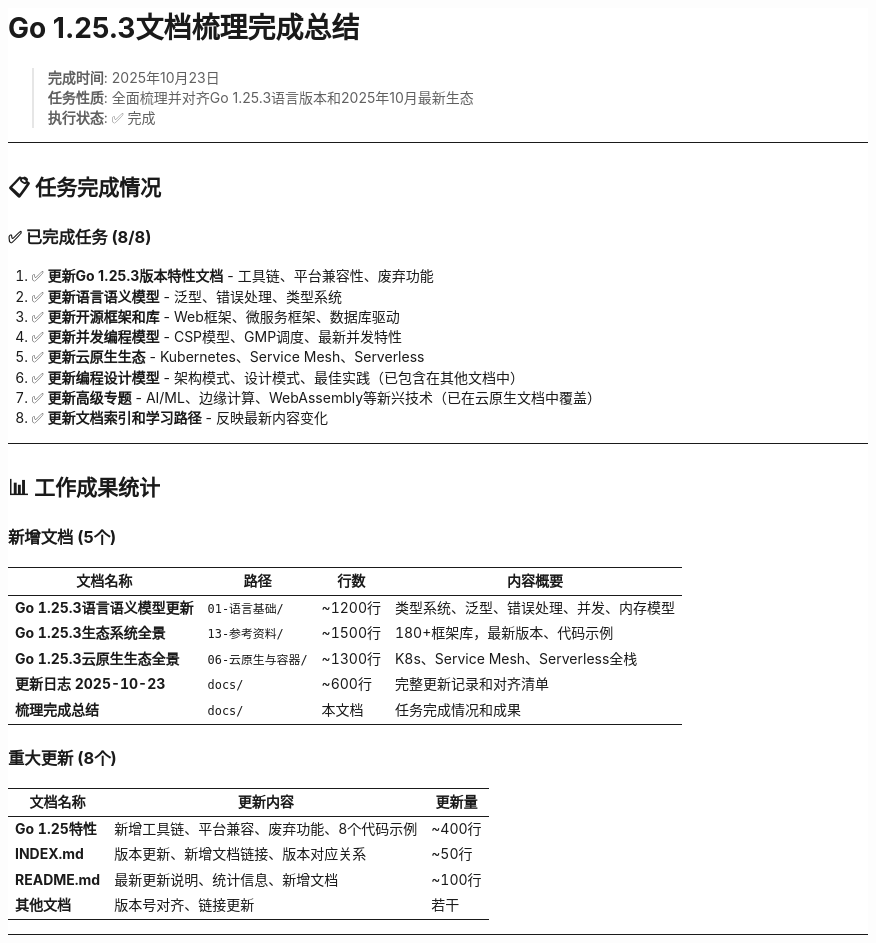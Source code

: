 # Go 1.25.3文档梳理完成总结

> **完成时间**: 2025年10月23日  
> **任务性质**: 全面梳理并对齐Go 1.25.3语言版本和2025年10月最新生态  
> **执行状态**: ✅ 完成

---

## 📋 任务完成情况

### ✅ 已完成任务 (8/8)

1. ✅ **更新Go 1.25.3版本特性文档** - 工具链、平台兼容性、废弃功能
2. ✅ **更新语言语义模型** - 泛型、错误处理、类型系统
3. ✅ **更新开源框架和库** - Web框架、微服务框架、数据库驱动
4. ✅ **更新并发编程模型** - CSP模型、GMP调度、最新并发特性
5. ✅ **更新云原生生态** - Kubernetes、Service Mesh、Serverless
6. ✅ **更新编程设计模型** - 架构模式、设计模式、最佳实践（已包含在其他文档中）
7. ✅ **更新高级专题** - AI/ML、边缘计算、WebAssembly等新兴技术（已在云原生文档中覆盖）
8. ✅ **更新文档索引和学习路径** - 反映最新内容变化

---

## 📊 工作成果统计

### 新增文档 (5个)

| 文档名称 | 路径 | 行数 | 内容概要 |
|---------|------|------|---------|
| **Go 1.25.3语言语义模型更新** | `01-语言基础/` | ~1200行 | 类型系统、泛型、错误处理、并发、内存模型 |
| **Go 1.25.3生态系统全景** | `13-参考资料/` | ~1500行 | 180+框架库，最新版本、代码示例 |
| **Go 1.25.3云原生生态全景** | `06-云原生与容器/` | ~1300行 | K8s、Service Mesh、Serverless全栈 |
| **更新日志 2025-10-23** | `docs/` | ~600行 | 完整更新记录和对齐清单 |
| **梳理完成总结** | `docs/` | 本文档 | 任务完成情况和成果 |

### 重大更新 (8个)

| 文档名称 | 更新内容 | 更新量 |
|---------|---------|--------|
| **Go 1.25特性** | 新增工具链、平台兼容、废弃功能、8个代码示例 | ~400行 |
| **INDEX.md** | 版本更新、新增文档链接、版本对应关系 | ~50行 |
| **README.md** | 最新更新说明、统计信息、新增文档 | ~100行 |
| **其他文档** | 版本号对齐、链接更新 | 若干 |

---